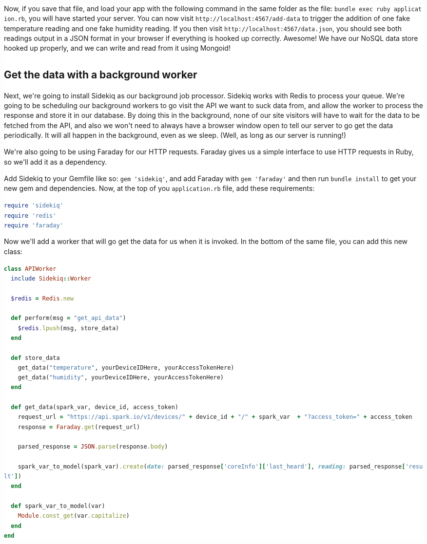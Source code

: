 
Now, if you save that file, and load your app with the following command in the same folder as the file: `bundle exec ruby application.rb`, you will have started your server.
You can now visit `http://localhost:4567/add-data` to trigger the addition of one fake temperature reading and one fake humidity reading. If you then visit `http://localhost:4567/data.json`, you should see both readings output in a JSON format in your browser if everything is hooked up correctly. Awesome! We have our NoSQL data store hooked up properly, and we can write and read from it using Mongoid!

## Get the data with a background worker

Next, we're going to install Sidekiq as our background job processor. Sidekiq works with Redis to process your queue. We're going to be scheduling our background workers to go visit the API we want to suck data from, and allow the worker to process the response and store it in our database. By doing this in the background, none of our site visitors will have to wait for the data to be fetched from the API, and also we won't need to always have a browser window open to tell our server to go get the data periodically. It will all happen in the background, even as we sleep. (Well, as long as our server is running!)

We're also going to be using Faraday for our HTTP requests. Faraday gives us a simple interface to use HTTP requests in Ruby, so we'll add it as a dependency.

Add Sidekiq to your Gemfile like so: `gem 'sidekiq'`, and add Faraday with `gem 'faraday'` and then run `bundle install` to get your new gem and dependencies.
Now, at the top of you `application.rb` file, add these requirements:

```ruby
require 'sidekiq'
require 'redis'
require 'faraday'
```

Now we'll add a worker that will go get the data for us when it is invoked. In the bottom of the same file, you can add this new class:

```ruby
class APIWorker
  include Sidekiq::Worker

  $redis = Redis.new

  def perform(msg = "get_api_data")
    $redis.lpush(msg, store_data)
  end

  def store_data
    get_data("temperature", yourDeviceIDHere, yourAccessTokenHere)
    get_data("humidity", yourDeviceIDHere, yourAccessTokenHere)
  end

  def get_data(spark_var, device_id, access_token)
    request_url = "https://api.spark.io/v1/devices/" + device_id + "/" + spark_var  + "?access_token=" + access_token
    response = Faraday.get(request_url)

    parsed_response = JSON.parse(response.body)

    spark_var_to_model(spark_var).create(date: parsed_response['coreInfo']['last_heard'], reading: parsed_response['result'])
  end

  def spark_var_to_model(var)
    Module.const_get(var.capitalize)
  end
end
```
